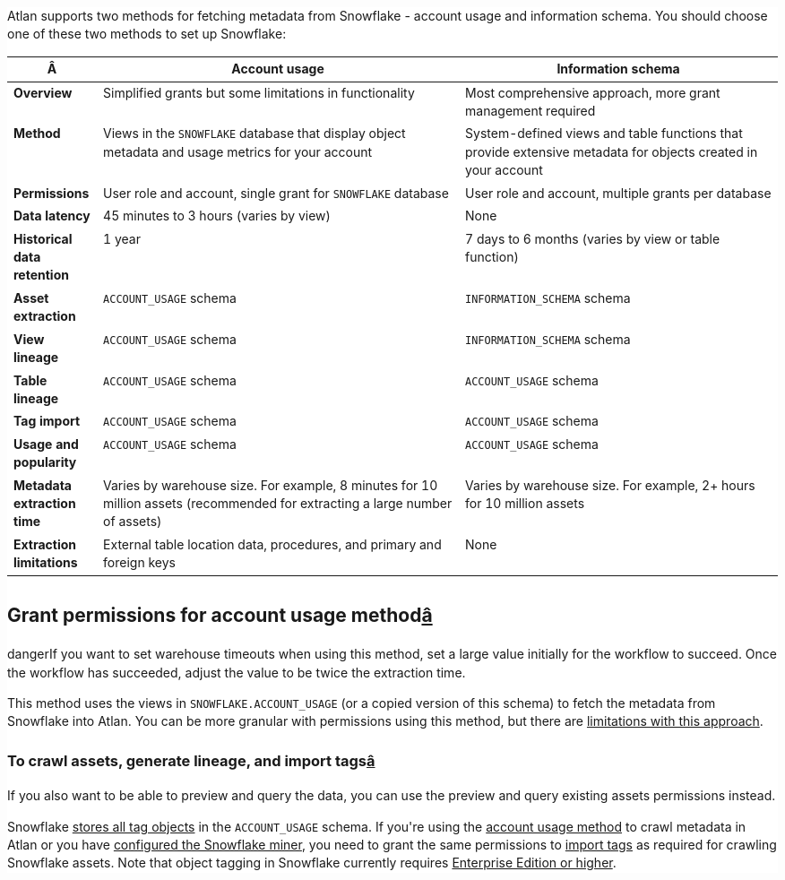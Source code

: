 Atlan supports two methods for fetching metadata from Snowflake \- account usage and information schema. You should choose one of these two methods to set up Snowflake:

| Â | Account usage | Information schema |
| --- | --- | --- |
| **Overview** | Simplified grants but some limitations in functionality | Most comprehensive approach, more grant management required |
| **Method** | Views in the `SNOWFLAKE` database that display object metadata and usage metrics for your account | System\-defined views and table functions that provide extensive metadata for objects created in your account |
| **Permissions** | User role and account, single grant for `SNOWFLAKE` database | User role and account, multiple grants per database |
| **Data latency** | 45 minutes to 3 hours (varies by view) | None |
| **Historical data retention** | 1 year | 7 days to 6 months (varies by view or table function) |
| **Asset extraction** | `ACCOUNT_USAGE` schema | `INFORMATION_SCHEMA` schema |
| **View lineage** | `ACCOUNT_USAGE` schema | `INFORMATION_SCHEMA` schema |
| **Table lineage** | `ACCOUNT_USAGE` schema | `ACCOUNT_USAGE` schema |
| **Tag import** | `ACCOUNT_USAGE` schema | `ACCOUNT_USAGE` schema |
| **Usage and popularity** | `ACCOUNT_USAGE` schema | `ACCOUNT_USAGE` schema |
| **Metadata extraction time** | Varies by warehouse size. For example, 8 minutes for 10 million assets (recommended for extracting a large number of assets) | Varies by warehouse size. For example, 2\+ hours for 10 million assets |
| **Extraction limitations** | External table location data, procedures, and primary and foreign keys | None |

Grant permissions for account usage method[â](#grant-permissions-for-account-usage-method "Direct link to Grant permissions for account usage method")
--------------------------------------------------------------------------------------------------------------------------------------------------------

dangerIf you want to set warehouse timeouts when using this method, set a large value initially for the workflow to succeed. Once the workflow has succeeded, adjust the value to be twice the extraction time.

This method uses the views in `SNOWFLAKE.ACCOUNT_USAGE` (or a copied version of this schema) to fetch the metadata from Snowflake into Atlan. You can be more granular with permissions using this method, but there are [limitations with this approach](/apps/connectors/data-warehouses/snowflake/troubleshooting/troubleshooting-snowflake-connectivity).

### To crawl assets, generate lineage, and import tags[â](#to-crawl-assets-generate-lineage-and-import-tags "Direct link to To crawl assets, generate lineage, and import tags")

If you also want to be able to preview and query the data, you can use the preview and query existing assets permissions instead.

Snowflake [stores all tag objects](https://docs.snowflake.com/en/user-guide/object-tagging#discover-tags) in the `ACCOUNT_USAGE` schema. If you're using the [account usage method](#grant-permissions-for-account-usage-method) to crawl metadata in Atlan or you have [configured the Snowflake miner](/apps/connectors/data-warehouses/snowflake/how-tos/mine-snowflake), you need to grant the same permissions to [import tags](/apps/connectors/data-warehouses/snowflake/how-tos/manage-snowflake-tags) as required for crawling Snowflake assets. Note that object tagging in Snowflake currently requires [Enterprise Edition or higher](https://docs.snowflake.com/en/user-guide/intro-editions#feature-edition-matrix).
